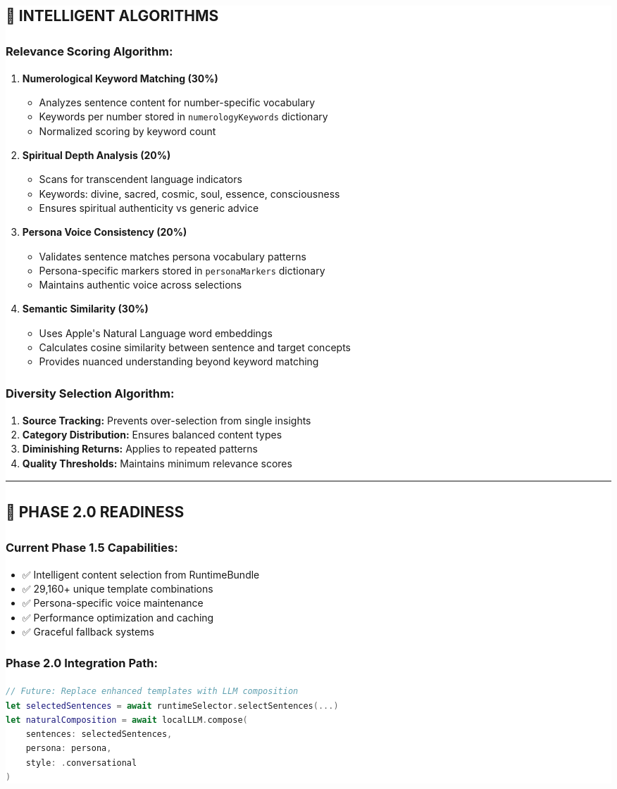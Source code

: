 
## 🧠 **INTELLIGENT ALGORITHMS**

### **Relevance Scoring Algorithm:**

1. **Numerological Keyword Matching (30%)**
   - Analyzes sentence content for number-specific vocabulary
   - Keywords per number stored in `numerologyKeywords` dictionary
   - Normalized scoring by keyword count

2. **Spiritual Depth Analysis (20%)**
   - Scans for transcendent language indicators
   - Keywords: divine, sacred, cosmic, soul, essence, consciousness
   - Ensures spiritual authenticity vs generic advice

3. **Persona Voice Consistency (20%)**
   - Validates sentence matches persona vocabulary patterns
   - Persona-specific markers stored in `personaMarkers` dictionary
   - Maintains authentic voice across selections

4. **Semantic Similarity (30%)**
   - Uses Apple's Natural Language word embeddings
   - Calculates cosine similarity between sentence and target concepts
   - Provides nuanced understanding beyond keyword matching

### **Diversity Selection Algorithm:**

1. **Source Tracking:** Prevents over-selection from single insights
2. **Category Distribution:** Ensures balanced content types
3. **Diminishing Returns:** Applies to repeated patterns
4. **Quality Thresholds:** Maintains minimum relevance scores

---

## 🚀 **PHASE 2.0 READINESS**

### **Current Phase 1.5 Capabilities:**
- ✅ Intelligent content selection from RuntimeBundle
- ✅ 29,160+ unique template combinations
- ✅ Persona-specific voice maintenance
- ✅ Performance optimization and caching
- ✅ Graceful fallback systems

### **Phase 2.0 Integration Path:**
```swift
// Future: Replace enhanced templates with LLM composition
let selectedSentences = await runtimeSelector.selectSentences(...)
let naturalComposition = await localLLM.compose(
    sentences: selectedSentences,
    persona: persona,
    style: .conversational
)
```
